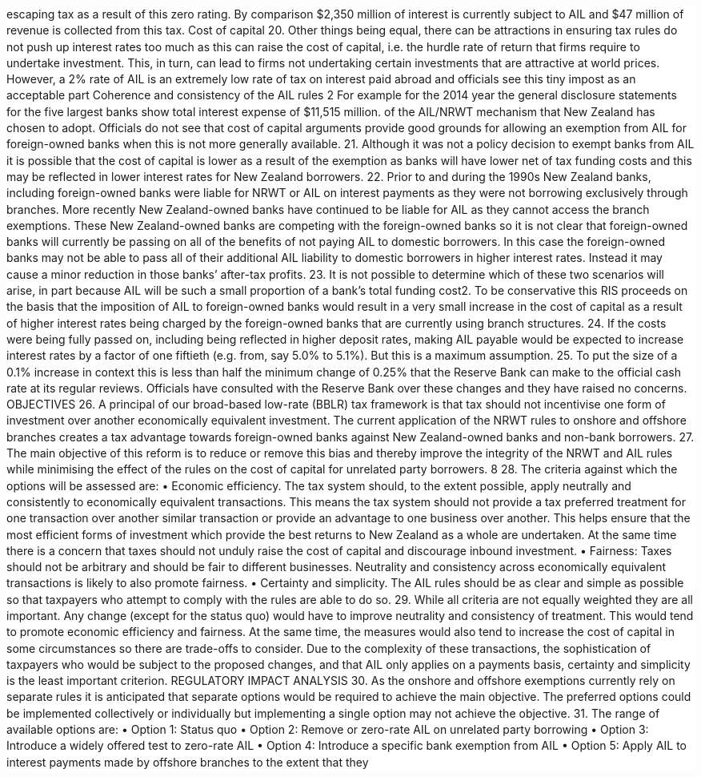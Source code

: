 escaping tax as a result of this zero rating. By comparison $2,350 million of interest is currently subject to AIL and $47 million of revenue is collected from this tax. Cost of capital 20. Other things being equal, there can be attractions in ensuring tax rules do not push up interest rates too much as this can raise the cost of capital, i.e. the hurdle rate of return that firms require to undertake investment. This, in turn, can lead to firms not undertaking certain investments that are attractive at world prices. However, a 2% rate of AIL is an extremely low rate of tax on interest paid abroad and officials see this tiny impost as an acceptable part Coherence and consistency of the AIL rules 2 For example for the 2014 year the general disclosure statements for the five largest banks show total interest expense of $11,515 million. of the AIL/NRWT mechanism that New Zealand has chosen to adopt. Officials do not see that cost of capital arguments provide good grounds for allowing an exemption from AIL for foreign-owned banks when this is not more generally available. 21. Although it was not a policy decision to exempt banks from AIL it is possible that the cost of capital is lower as a result of the exemption as banks will have lower net of tax funding costs and this may be reflected in lower interest rates for New Zealand borrowers. 22. Prior to and during the 1990s New Zealand banks, including foreign-owned banks were liable for NRWT or AIL on interest payments as they were not borrowing exclusively through branches. More recently New Zealand-owned banks have continued to be liable for AIL as they cannot access the branch exemptions. These New Zealand-owned banks are competing with the foreign-owned banks so it is not clear that foreign-owned banks will currently be passing on all of the benefits of not paying AIL to domestic borrowers. In this case the foreign-owned banks may not be able to pass all of their additional AIL liability to domestic borrowers in higher interest rates. Instead it may cause a minor reduction in those banks’ after-tax profits. 23. It is not possible to determine which of these two scenarios will arise, in part because AIL will be such a small proportion of a bank’s total funding cost2. To be conservative this RIS proceeds on the basis that the imposition of AIL to foreign-owned banks would result in a very small increase in the cost of capital as a result of higher interest rates being charged by the foreign-owned banks that are currently using branch structures. 24. If the costs were being fully passed on, including being reflected in higher deposit rates, making AIL payable would be expected to increase interest rates by a factor of one fiftieth (e.g. from, say 5.0% to 5.1%). But this is a maximum assumption. 25. To put the size of a 0.1% increase in context this is less than half the minimum change of 0.25% that the Reserve Bank can make to the official cash rate at its regular reviews. Officials have consulted with the Reserve Bank over these changes and they have raised no concerns. OBJECTIVES 26. A principal of our broad-based low-rate (BBLR) tax framework is that tax should not incentivise one form of investment over another economically equivalent investment. The current application of the NRWT rules to onshore and offshore branches creates a tax advantage towards foreign-owned banks against New Zealand-owned banks and non-bank borrowers. 27. The main objective of this reform is to reduce or remove this bias and thereby improve the integrity of the NRWT and AIL rules while minimising the effect of the rules on the cost of capital for unrelated party borrowers. 8 28. The criteria against which the options will be assessed are: • Economic efficiency. The tax system should, to the extent possible, apply neutrally and consistently to economically equivalent transactions. This means the tax system should not provide a tax preferred treatment for one transaction over another similar transaction or provide an advantage to one business over another. This helps ensure that the most efficient forms of investment which provide the best returns to New Zealand as a whole are undertaken. At the same time there is a concern that taxes should not unduly raise the cost of capital and discourage inbound investment. • Fairness: Taxes should not be arbitrary and should be fair to different businesses. Neutrality and consistency across economically equivalent transactions is likely to also promote fairness. • Certainty and simplicity. The AIL rules should be as clear and simple as possible so that taxpayers who attempt to comply with the rules are able to do so. 29. While all criteria are not equally weighted they are all important. Any change (except for the status quo) would have to improve neutrality and consistency of treatment. This would tend to promote economic efficiency and fairness. At the same time, the measures would also tend to increase the cost of capital in some circumstances so there are trade-offs to consider. Due to the complexity of these transactions, the sophistication of taxpayers who would be subject to the proposed changes, and that AIL only applies on a payments basis, certainty and simplicity is the least important criterion. REGULATORY IMPACT ANALYSIS 30. As the onshore and offshore exemptions currently rely on separate rules it is anticipated that separate options would be required to achieve the main objective. The preferred options could be implemented collectively or individually but implementing a single option may not achieve the objective. 31. The range of available options are: • Option 1: Status quo • Option 2: Remove or zero-rate AIL on unrelated party borrowing • Option 3: Introduce a widely offered test to zero-rate AIL • Option 4: Introduce a specific bank exemption from AIL • Option 5: Apply AIL to interest payments made by offshore branches to the extent that they